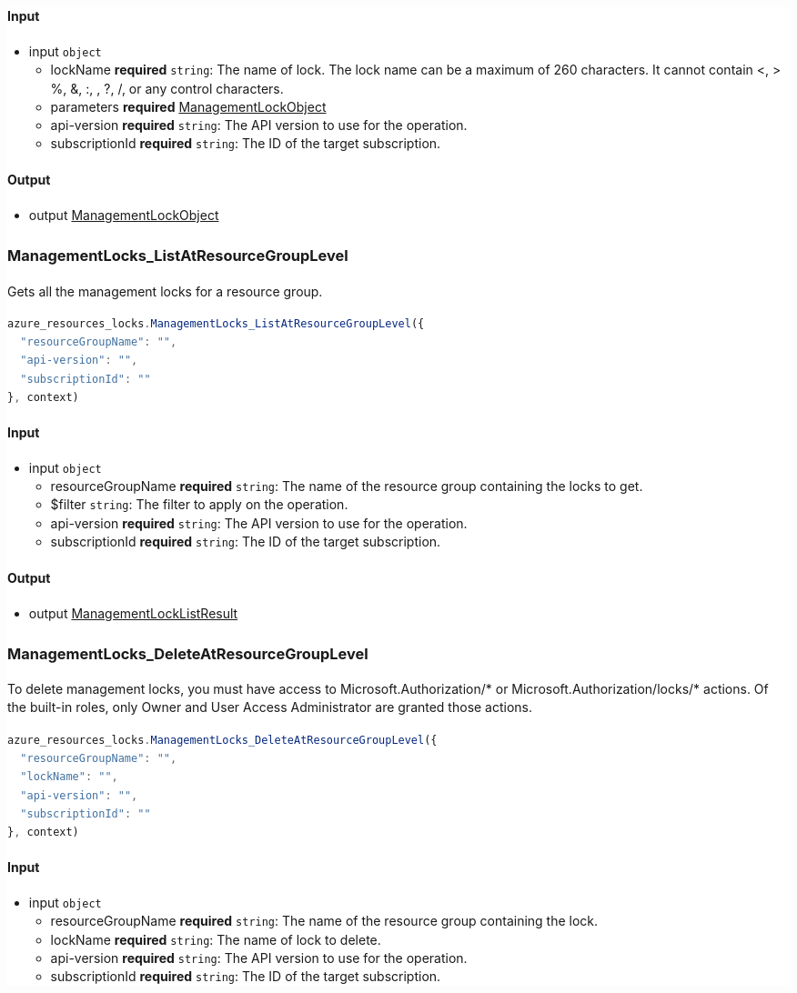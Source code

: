 #### Input
* input `object`
  * lockName **required** `string`: The name of lock. The lock name can be a maximum of 260 characters. It cannot contain <, > %, &, :, \, ?, /, or any control characters.
  * parameters **required** [ManagementLockObject](#managementlockobject)
  * api-version **required** `string`: The API version to use for the operation.
  * subscriptionId **required** `string`: The ID of the target subscription.

#### Output
* output [ManagementLockObject](#managementlockobject)

### ManagementLocks_ListAtResourceGroupLevel
Gets all the management locks for a resource group.


```js
azure_resources_locks.ManagementLocks_ListAtResourceGroupLevel({
  "resourceGroupName": "",
  "api-version": "",
  "subscriptionId": ""
}, context)
```

#### Input
* input `object`
  * resourceGroupName **required** `string`: The name of the resource group containing the locks to get.
  * $filter `string`: The filter to apply on the operation.
  * api-version **required** `string`: The API version to use for the operation.
  * subscriptionId **required** `string`: The ID of the target subscription.

#### Output
* output [ManagementLockListResult](#managementlocklistresult)

### ManagementLocks_DeleteAtResourceGroupLevel
To delete management locks, you must have access to Microsoft.Authorization/* or Microsoft.Authorization/locks/* actions. Of the built-in roles, only Owner and User Access Administrator are granted those actions.


```js
azure_resources_locks.ManagementLocks_DeleteAtResourceGroupLevel({
  "resourceGroupName": "",
  "lockName": "",
  "api-version": "",
  "subscriptionId": ""
}, context)
```

#### Input
* input `object`
  * resourceGroupName **required** `string`: The name of the resource group containing the lock.
  * lockName **required** `string`: The name of lock to delete.
  * api-version **required** `string`: The API version to use for the operation.
  * subscriptionId **required** `string`: The ID of the target subscription.
